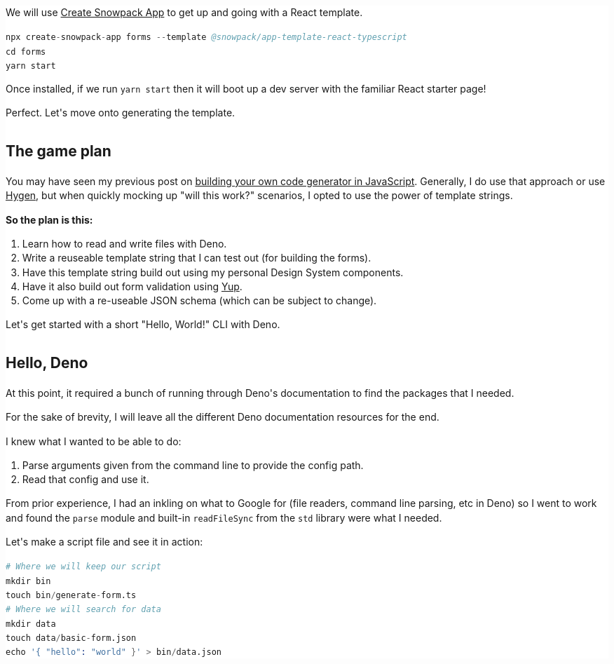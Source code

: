 We will use [Create Snowpack App](<https://www.snowpack.dev/#create-snowpack-app-(csa)>) to get up and going with a React template.

```s
npx create-snowpack-app forms --template @snowpack/app-template-react-typescript
cd forms
yarn start
```

Once installed, if we run `yarn start` then it will boot up a dev server with the familiar React starter page!

Perfect. Let's move onto generating the template.

## The game plan

You may have seen my previous post on [building your own code generator in JavaScript](https://blog.dennisokeeffe.com/blog/2020-06-30-javascript-code-generation/). Generally, I do use that approach or use [Hygen](https://github.com/jondot/hygen), but when quickly mocking up "will this work?" scenarios, I opted to use the power of template strings.

**So the plan is this:**

1. Learn how to read and write files with Deno.
2. Write a reuseable template string that I can test out (for building the forms).
3. Have this template string build out using my personal Design System components.
4. Have it also build out form validation using [Yup](https://github.com/jquense/yup).
5. Come up with a re-useable JSON schema (which can be subject to change).

Let's get started with a short "Hello, World!" CLI with Deno.

## Hello, Deno

At this point, it required a bunch of running through Deno's documentation to find the packages that I needed.

For the sake of brevity, I will leave all the different Deno documentation resources for the end.

I knew what I wanted to be able to do:

1. Parse arguments given from the command line to provide the config path.
2. Read that config and use it.

From prior experience, I had an inkling on what to Google for (file readers, command line parsing, etc in Deno) so I went to work and found the `parse` module and built-in `readFileSync` from the `std` library were what I needed.

Let's make a script file and see it in action:

```s
# Where we will keep our script
mkdir bin
touch bin/generate-form.ts
# Where we will search for data
mkdir data
touch data/basic-form.json
echo '{ "hello": "world" }' > bin/data.json
```
